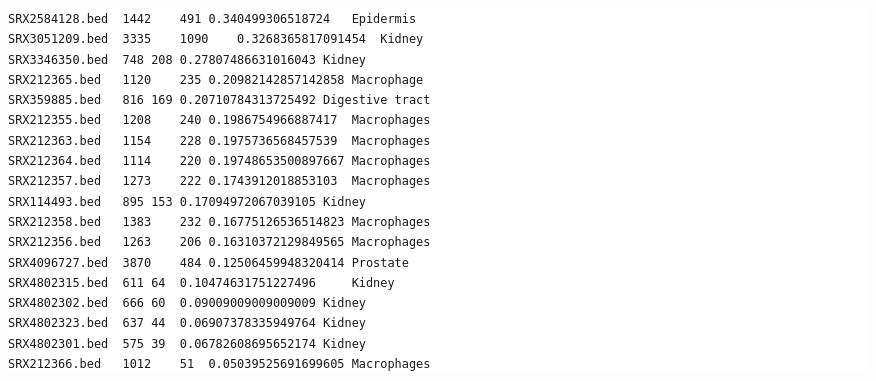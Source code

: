 ```sh
SRX2584128.bed	1442	491	0.340499306518724	Epidermis
SRX3051209.bed	3335	1090	0.3268365817091454	Kidney
SRX3346350.bed	748	208	0.27807486631016043	Kidney
SRX212365.bed	1120	235	0.20982142857142858	Macrophage
SRX359885.bed	816	169	0.20710784313725492	Digestive tract
SRX212355.bed	1208	240	0.1986754966887417	Macrophages
SRX212363.bed	1154	228	0.1975736568457539	Macrophages
SRX212364.bed	1114	220	0.19748653500897667	Macrophages
SRX212357.bed	1273	222	0.1743912018853103	Macrophages
SRX114493.bed	895	153	0.17094972067039105	Kidney
SRX212358.bed	1383	232	0.16775126536514823	Macrophages
SRX212356.bed	1263	206	0.16310372129849565	Macrophages
SRX4096727.bed	3870	484	0.12506459948320414	Prostate
SRX4802315.bed	611	64	0.10474631751227496 	Kidney
SRX4802302.bed	666	60	0.09009009009009009	Kidney
SRX4802323.bed	637	44	0.06907378335949764	Kidney	
SRX4802301.bed	575	39	0.06782608695652174	Kidney
SRX212366.bed	1012	51	0.05039525691699605	Macrophages
```



